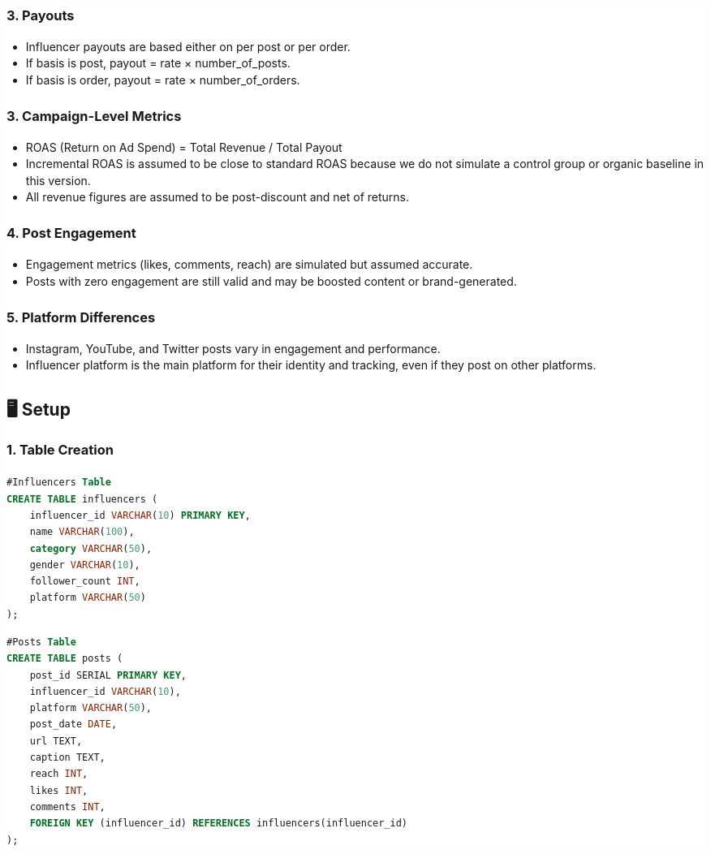 ### 3. Payouts

- Influencer payouts are based either on per post or per order.
- If basis is post, payout = rate × number_of_posts.
- If basis is order, payout = rate × number_of_orders.

### 3. Campaign-Level Metrics

- ROAS (Return on Ad Spend) = Total Revenue / Total Payout
- Incremental ROAS is assumed to be close to standard ROAS because we do not simulate a control group or organic baseline in this version.
- All revenue figures are assumed to be post-discount and net of returns.

### 4. Post Engagement

- Engagement metrics (likes, comments, reach) are simulated but assumed accurate.
- Posts with zero engagement are still valid and may be boosted content or brand-generated.

### 5. Platform Differences

- Instagram, YouTube, and Twitter posts vary in engagement and performance.
- Influencer platform is the main platform for their identity and tracking, even if they post on other platforms.


## 🖥️ Setup

### 1. Table Creation

```sql
#Influencers Table
CREATE TABLE influencers (
    influencer_id VARCHAR(10) PRIMARY KEY,
    name VARCHAR(100),
    category VARCHAR(50),
    gender VARCHAR(10),
    follower_count INT,
    platform VARCHAR(50)
);
```

```sql
#Posts Table
CREATE TABLE posts (
    post_id SERIAL PRIMARY KEY,
    influencer_id VARCHAR(10),
    platform VARCHAR(50),
    post_date DATE,
    url TEXT,
    caption TEXT,
    reach INT,
    likes INT,
    comments INT,
    FOREIGN KEY (influencer_id) REFERENCES influencers(influencer_id)
);
```

